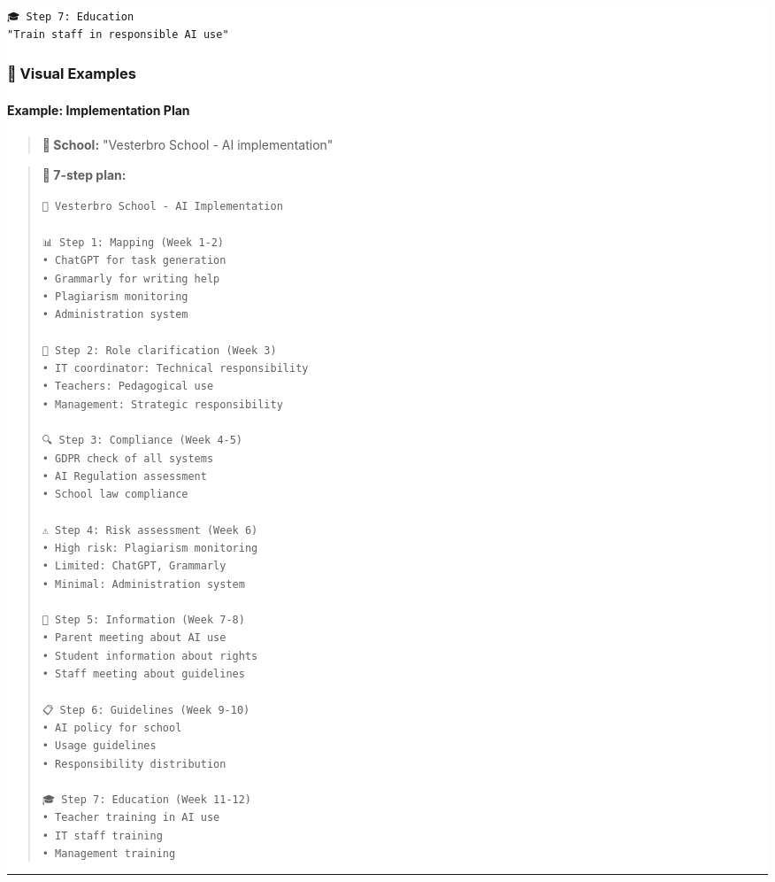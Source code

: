```markdown
🎓 Step 7: Education
"Train staff in responsible AI use"
```

### 🎨 Visual Examples

#### Example: Implementation Plan
> **📝 School:** "Vesterbro School - AI implementation"

> **🤖 7-step plan:**
> ```
> 🏫 Vesterbro School - AI Implementation
> 
> 📊 Step 1: Mapping (Week 1-2)
> • ChatGPT for task generation
> • Grammarly for writing help
> • Plagiarism monitoring
> • Administration system
> 
> 🎯 Step 2: Role clarification (Week 3)
> • IT coordinator: Technical responsibility
> • Teachers: Pedagogical use
> • Management: Strategic responsibility
> 
> 🔍 Step 3: Compliance (Week 4-5)
> • GDPR check of all systems
> • AI Regulation assessment
> • School law compliance
> 
> ⚠️ Step 4: Risk assessment (Week 6)
> • High risk: Plagiarism monitoring
> • Limited: ChatGPT, Grammarly
> • Minimal: Administration system
> 
> 📢 Step 5: Information (Week 7-8)
> • Parent meeting about AI use
> • Student information about rights
> • Staff meeting about guidelines
> 
> 📋 Step 6: Guidelines (Week 9-10)
> • AI policy for school
> • Usage guidelines
> • Responsibility distribution
> 
> 🎓 Step 7: Education (Week 11-12)
> • Teacher training in AI use
> • IT staff training
> • Management training
> ```

---
